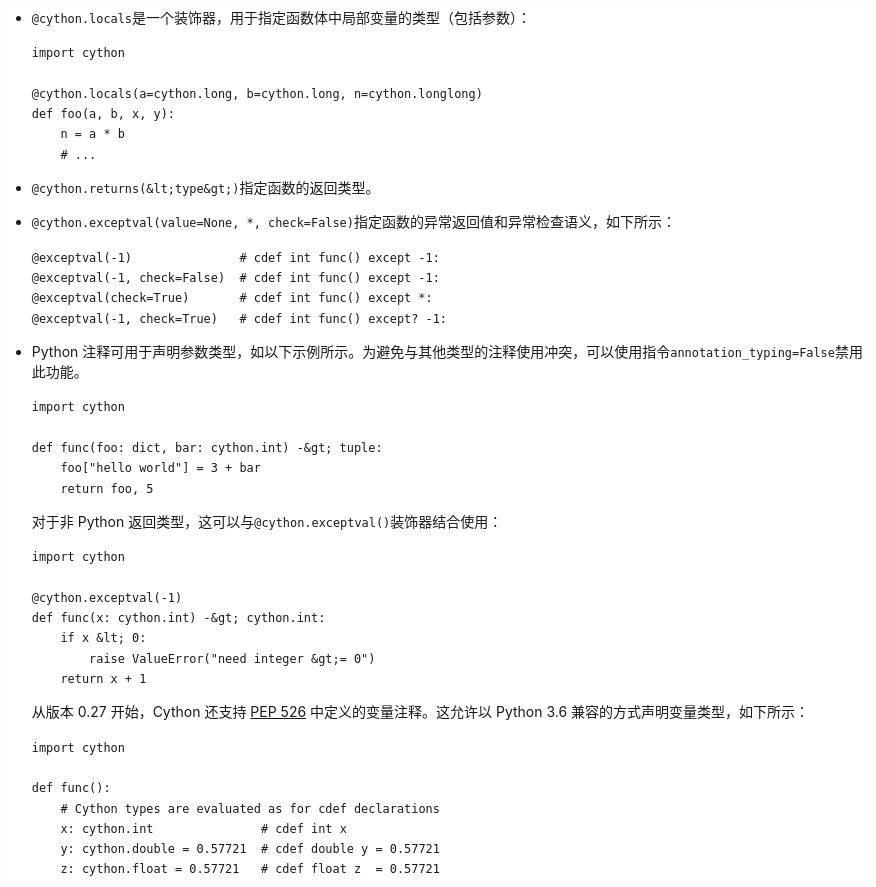 *   `@cython.locals`是一个装饰器，用于指定函数体中局部变量的类型（包括参数）：

    ```
    import cython

    @cython.locals(a=cython.long, b=cython.long, n=cython.longlong)
    def foo(a, b, x, y):
        n = a * b
        # ...

    ```

*   `@cython.returns(&lt;type&gt;)`指定函数的返回类型。

*   `@cython.exceptval(value=None, *, check=False)`指定函数的异常返回值和异常检查语义，如下所示：

    ```
    @exceptval(-1)               # cdef int func() except -1:
    @exceptval(-1, check=False)  # cdef int func() except -1:
    @exceptval(check=True)       # cdef int func() except *:
    @exceptval(-1, check=True)   # cdef int func() except? -1:

    ```

*   Python 注释可用于声明参数类型，如以下示例所示。为避免与其他类型的注释使用冲突，可以使用指令`annotation_typing=False`禁用此功能。

    ```
    import cython

    def func(foo: dict, bar: cython.int) -&gt; tuple:
        foo["hello world"] = 3 + bar
        return foo, 5

    ```

    对于非 Python 返回类型，这可以与`@cython.exceptval()`装饰器结合使用：

    ```
    import cython

    @cython.exceptval(-1)
    def func(x: cython.int) -&gt; cython.int:
        if x &lt; 0:
            raise ValueError("need integer &gt;= 0")
        return x + 1

    ```

    从版本 0.27 开始，Cython 还支持 [PEP 526](https://www.python.org/dev/peps/pep-0526/) 中定义的变量注释。这允许以 Python 3.6 兼容的方式声明变量类型，如下所示：

    ```
    import cython

    def func():
        # Cython types are evaluated as for cdef declarations
        x: cython.int               # cdef int x
        y: cython.double = 0.57721  # cdef double y = 0.57721
        z: cython.float = 0.57721   # cdef float z  = 0.57721
